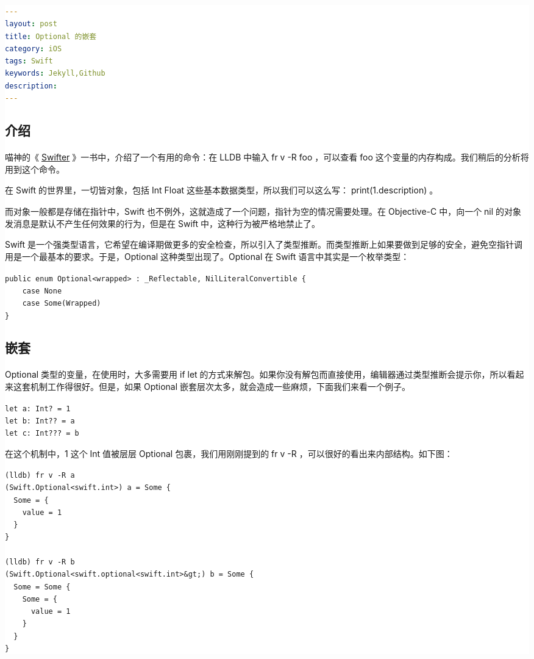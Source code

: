 ```yaml
---  
layout: post  
title: Optional 的嵌套  
category: iOS  
tags: Swift  
keywords: Jekyll,Github  
description: 
---  
```


## 介绍  

喵神的《 [Swifter][2] 》一书中，介绍了一个有用的命令：在 LLDB 中输入 fr v -R foo ，可以查看 foo 这个变量的内存构成。我们稍后的分析将用到这个命令。  

在 Swift 的世界里，一切皆对象，包括 Int Float 这些基本数据类型，所以我们可以这么写： print(1.description) 。  

而对象一般都是存储在指针中，Swift 也不例外，这就造成了一个问题，指针为空的情况需要处理。在 Objective-C 中，向一个 nil 的对象发消息是默认不产生任何效果的行为，但是在 Swift 中，这种行为被严格地禁止了。  

Swift 是一个强类型语言，它希望在编译期做更多的安全检查，所以引入了类型推断。而类型推断上如果要做到足够的安全，避免空指针调用是一个最基本的要求。于是，Optional 这种类型出现了。Optional 在 Swift 语言中其实是一个枚举类型：  

    public enum Optional<wrapped> : _Reflectable, NilLiteralConvertible {  
        case None  
        case Some(Wrapped)  
    }  

## 嵌套  

Optional 类型的变量，在使用时，大多需要用 if let 的方式来解包。如果你没有解包而直接使用，编辑器通过类型推断会提示你，所以看起来这套机制工作得很好。但是，如果 Optional 嵌套层次太多，就会造成一些麻烦，下面我们来看一个例子。  

    let a: Int? = 1  
    let b: Int?? = a  
    let c: Int??? = b  

在这个机制中，1 这个 Int 值被层层 Optional 包裹，我们用刚刚提到的 fr v -R ，可以很好的看出来内部结构。如下图：  

    (lldb) fr v -R a  
    (Swift.Optional<swift.int>) a = Some {  
      Some = {  
        value = 1  
      }  
    }  

    (lldb) fr v -R b  
    (Swift.Optional<swift.optional<swift.int>&gt;) b = Some {  
      Some = Some {  
        Some = {  
          value = 1  
        }  
      }  
    }  


[1]: https://github.com/apple/swift/blob/master/stdlib/public/core/Optional.swift 
[2]: http://swifter.tips/buy  
[3]: /assets/postAssets/2016/10599690.webp  
[4]: https://github.com/lingoer  
[6]: /assets/postAssets/2016/10599691.webp  
[7]: /assets/postAssets/2016/10599692.webp  
[8]: https://github.com/apple/swift/blob/master/stdlib/public/core/HashedCollections.swift.gyb 